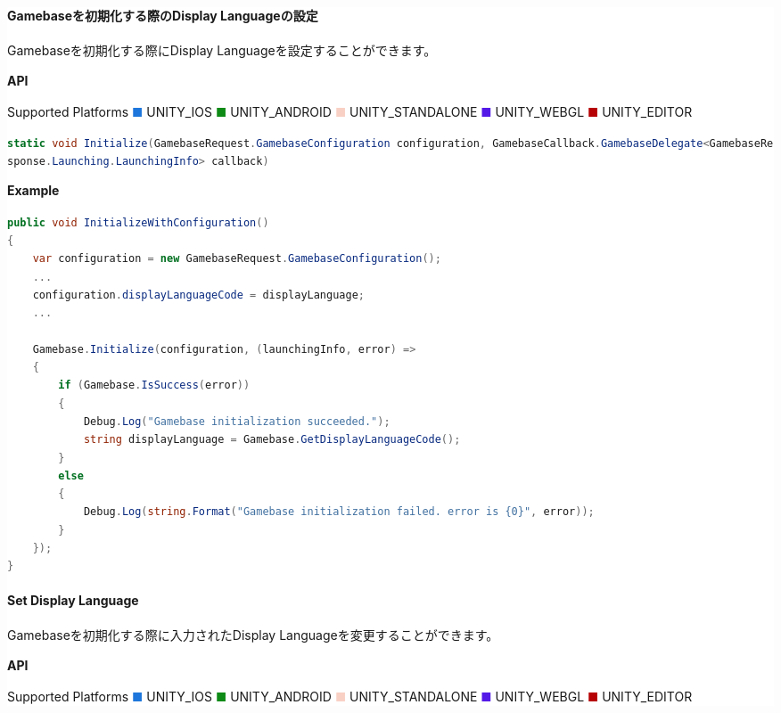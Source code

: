 #### Gamebaseを初期化する際のDisplay Languageの設定

Gamebaseを初期化する際にDisplay Languageを設定することができます。

**API**

Supported Platforms
<span style="color:#1D76DB; font-size: 10pt">■</span> UNITY_IOS
<span style="color:#0E8A16; font-size: 10pt">■</span> UNITY_ANDROID
<span style="color:#F9D0C4; font-size: 10pt">■</span> UNITY_STANDALONE
<span style="color:#5319E7; font-size: 10pt">■</span> UNITY_WEBGL
<span style="color:#B60205; font-size: 10pt">■</span> UNITY_EDITOR

```cs
static void Initialize(GamebaseRequest.GamebaseConfiguration configuration, GamebaseCallback.GamebaseDelegate<GamebaseResponse.Launching.LaunchingInfo> callback)
```

**Example**

``` cs
public void InitializeWithConfiguration()
{
    var configuration = new GamebaseRequest.GamebaseConfiguration();
    ...
    configuration.displayLanguageCode = displayLanguage;
    ...
    
    Gamebase.Initialize(configuration, (launchingInfo, error) =>
    {
        if (Gamebase.IsSuccess(error))
        {
            Debug.Log("Gamebase initialization succeeded.");
            string displayLanguage = Gamebase.GetDisplayLanguageCode();
        }
        else
        {
            Debug.Log(string.Format("Gamebase initialization failed. error is {0}", error));
        }
    });
}
```

#### Set Display Language

Gamebaseを初期化する際に入力されたDisplay Languageを変更することができます。

**API**

Supported Platforms
<span style="color:#1D76DB; font-size: 10pt">■</span> UNITY_IOS
<span style="color:#0E8A16; font-size: 10pt">■</span> UNITY_ANDROID
<span style="color:#F9D0C4; font-size: 10pt">■</span> UNITY_STANDALONE
<span style="color:#5319E7; font-size: 10pt">■</span> UNITY_WEBGL
<span style="color:#B60205; font-size: 10pt">■</span> UNITY_EDITOR
